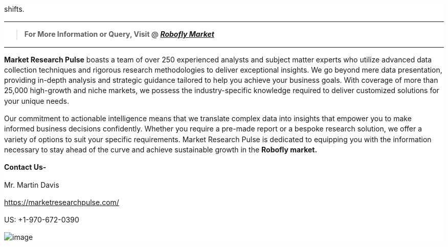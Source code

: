 shifts.</p><hr /><blockquote><p><strong>For More Information or Query, Visit @&nbsp;<em><a href="https://marketresearchpulse.com/report/70584/robofly-market?utm_source=Linkedin&utm_medium=052">Robofly Market</a></em></strong></p></blockquote><hr /><p><strong>Market Research Pulse</strong> boasts a team of over 250 experienced analysts and subject matter experts who utilize advanced data collection techniques and rigorous research methodologies to deliver exceptional insights. We go beyond mere data presentation, providing in-depth analysis and strategic guidance tailored to help you achieve your business goals. With coverage of more than 25,000 high-growth and niche markets, we possess the industry-specific knowledge required to deliver customized solutions for your unique needs.</p><p>Our commitment to actionable intelligence means that we translate complex data into insights that empower you to make informed business decisions confidently. Whether you require a pre-made report or a bespoke research solution, we offer a variety of options to suit your specific requirements. Market Research Pulse is dedicated to equipping you with the information necessary to stay ahead of the curve and achieve sustainable growth in the <strong>Robofly market.</strong></p><p><strong>Contact Us-</strong></p><p>Mr. Martin Davis</p><p>https://marketresearchpulse.com/</p><p>US: +1-970-672-0390</p>
![image](https://github.com/user-attachments/assets/96ba9165-ec79-480d-9ebd-8187e6b31955)
